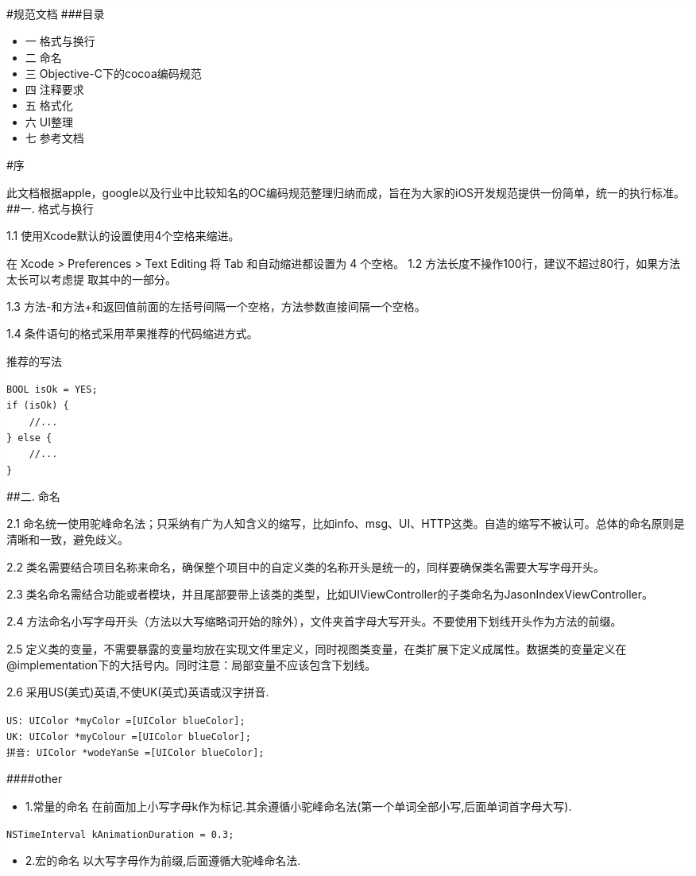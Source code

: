 #规范文档
###目录
* 一 格式与换行
* 二 命名
* 三 Objective-C下的cocoa编码规范
* 四 注释要求
* 五 格式化
* 六 UI整理
* 七 参考文档


#序

此文档根据apple，google以及行业中比较知名的OC编码规范整理归纳而成，旨在为大家的iOS开发规范提供一份简单，统一的执行标准。
##一. 格式与换行

1.1 使用Xcode默认的设置使用4个空格来缩进。

在 Xcode > Preferences > Text Editing 将 Tab 和自动缩进都设置为 4 个空格。
1.2 方法长度不操作100行，建议不超过80行，如果方法太长可以考虑提 取其中的一部分。

1.3 方法-和方法+和返回值前面的左括号间隔一个空格，方法参数直接间隔一个空格。

1.4 条件语句的格式采用苹果推荐的代码缩进方式。

推荐的写法
```
BOOL isOk = YES;
if (isOk) {
    //...
} else {
    //...   
}
```
##二. 命名

2.1 命名统一使用驼峰命名法；只采纳有广为人知含义的缩写，比如info、msg、UI、HTTP这类。自造的缩写不被认可。总体的命名原则是清晰和一致，避免歧义。

2.2 类名需要结合项目名称来命名，确保整个项目中的自定义类的名称开头是统一的，同样要确保类名需要大写字母开头。

2.3 类名命名需结合功能或者模块，并且尾部要带上该类的类型，比如UIViewController的子类命名为JasonIndexViewController。

2.4 方法命名小写字母开头（方法以大写缩略词开始的除外），文件夹首字母大写开头。不要使用下划线开头作为方法的前缀。

2.5 定义类的变量，不需要暴露的变量均放在实现文件里定义，同时视图类变量，在类扩展下定义成属性。数据类的变量定义在@implementation下的大括号内。同时注意：局部变量不应该包含下划线。

2.6 采用US(美式)英语,不使UK(英式)英语或汉字拼音.
```
US: UIColor *myColor =[UIColor blueColor];
UK: UIColor *myColour =[UIColor blueColor];
拼音: UIColor *wodeYanSe =[UIColor blueColor];
```
####other
* 1.常量的命名 
在前面加上小写字母k作为标记.其余遵循小驼峰命名法(第一个单词全部小写,后面单词首字母大写).

```
NSTimeInterval kAnimationDuration = 0.3;
```
* 2.宏的命名 
以大写字母作为前缀,后面遵循大驼峰命名法.
